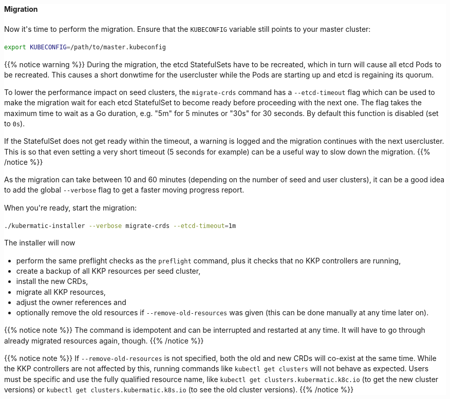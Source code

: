 #### Migration

Now it's time to perform the migration. Ensure that the `KUBECONFIG` variable still points to your master cluster:

```bash
export KUBECONFIG=/path/to/master.kubeconfig
```

{{% notice warning %}}
During the migration, the etcd StatefulSets have to be recreated, which in turn will cause all etcd Pods to be recreated. This causes a short donwtime for the usercluster while the Pods are starting up and etcd is regaining its quorum.

To lower the performance impact on seed clusters, the `migrate-crds` command has a `--etcd-timeout` flag which can be used to make the migration wait for each etcd StatefulSet to become ready before proceeding with the next one. The flag takes the maximum time to wait as a Go duration, e.g. "5m" for 5 minutes or "30s" for 30 seconds. By default this function is disabled (set to `0s`).

If the StatefulSet does not get ready within the timeout, a warning is logged and the migration continues with the next usercluster. This is so that even setting a very short timeout (5 seconds for example) can be a useful way to slow down the migration.
{{% /notice %}}

As the migration can take between 10 and 60 minutes (depending on the number of seed and user clusters), it can be a good idea to add the global `--verbose` flag to get a faster moving progress report.

When you're ready, start the migration:

```bash
./kubermatic-installer --verbose migrate-crds --etcd-timeout=1m
```

The installer will now

* perform the same preflight checks as the `preflight` command, plus it checks that no KKP controllers are running,
* create a backup of all KKP resources per seed cluster,
* install the new CRDs,
* migrate all KKP resources,
* adjust the owner references and
* optionally remove the old resources if `--remove-old-resources` was given (this can be done manually at any time later on).

{{% notice note %}}
The command is idempotent and can be interrupted and restarted at any time. It will have to go through already migrated resources again, though.
{{% /notice %}}

{{% notice note %}}
If `--remove-old-resources` is not specified, both the old and new CRDs will co-exist at the same time. While the KKP controllers are not affected by this, running commands like `kubectl get clusters` will not behave as expected. Users must be specific and use the fully qualified resource name, like `kubectl get clusters.kubermatic.k8c.io` (to get the new cluster versions) or `kubectl get clusters.kubermatic.k8s.io` (to see the old cluster versions).
{{% /notice %}}
